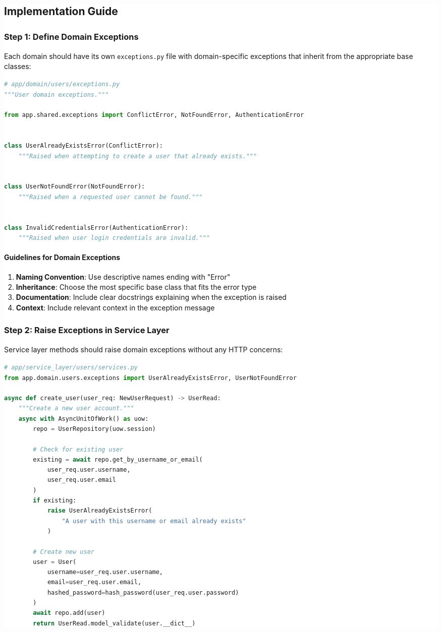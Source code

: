 ## Implementation Guide

### Step 1: Define Domain Exceptions

Each domain should have its own `exceptions.py` file with domain-specific exceptions that inherit from the appropriate base classes:

```python
# app/domain/users/exceptions.py
"""User domain exceptions."""

from app.shared.exceptions import ConflictError, NotFoundError, AuthenticationError


class UserAlreadyExistsError(ConflictError):
    """Raised when attempting to create a user that already exists."""


class UserNotFoundError(NotFoundError):
    """Raised when a requested user cannot be found."""


class InvalidCredentialsError(AuthenticationError):
    """Raised when user login credentials are invalid."""
```

#### Guidelines for Domain Exceptions

1. **Naming Convention**: Use descriptive names ending with "Error"
2. **Inheritance**: Choose the most specific base class that fits the error type
3. **Documentation**: Include clear docstrings explaining when the exception is raised
4. **Context**: Include relevant context in the exception message

### Step 2: Raise Exceptions in Service Layer

Service layer methods should raise domain exceptions without any HTTP concerns:

```python
# app/service_layer/users/services.py
from app.domain.users.exceptions import UserAlreadyExistsError, UserNotFoundError

async def create_user(user_req: NewUserRequest) -> UserRead:
    """Create a new user account."""
    async with AsyncUnitOfWork() as uow:
        repo = UserRepository(uow.session)
        
        # Check for existing user
        existing = await repo.get_by_username_or_email(
            user_req.user.username, 
            user_req.user.email
        )
        if existing:
            raise UserAlreadyExistsError(
                "A user with this username or email already exists"
            )
        
        # Create new user
        user = User(
            username=user_req.user.username,
            email=user_req.user.email,
            hashed_password=hash_password(user_req.user.password)
        )
        await repo.add(user)
        return UserRead.model_validate(user.__dict__)

```